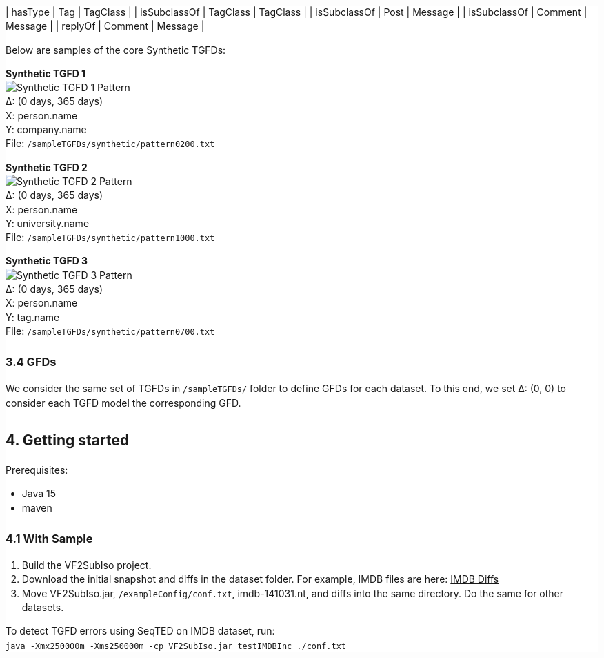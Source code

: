 | hasType        | Tag        | TagClass    |
| isSubclassOf   | TagClass   | TagClass    |
| isSubclassOf   | Post       | Message     |
| isSubclassOf   | Comment    | Message     |
| replyOf        | Comment    | Message     |

Below are samples of the core Synthetic TGFDs:  

**Synthetic TGFD 1**  
![Synthetic TGFD 1 Pattern](https://raw.githubusercontent.com/TGFD-Project/TGFD/main/site/images/patterns/synthetic/1.png "Synthetic TGFD 1 Pattern")  
Δ: (0 days, 365 days)  
X: person.name  
Y: company.name  
File: `/sampleTGFDs/synthetic/pattern0200.txt`  

**Synthetic TGFD 2**  
![Synthetic TGFD 2 Pattern](https://raw.githubusercontent.com/TGFD-Project/TGFD/main/site/images/patterns/synthetic/2.png "Synthetic TGFD 2 Pattern")  
Δ: (0 days, 365 days)  
X: person.name  
Y: university.name  
File: `/sampleTGFDs/synthetic/pattern1000.txt`  

**Synthetic TGFD 3**  
![Synthetic TGFD 3 Pattern](https://raw.githubusercontent.com/TGFD-Project/TGFD/main/site/images/patterns/synthetic/3.png "Synthetic TGFD 3 Pattern")  
Δ: (0 days, 365 days)  
X: person.name  
Y: tag.name  
File: `/sampleTGFDs/synthetic/pattern0700.txt`  

<h3 id="34-GFDs">3.4 GFDs</h3>

We consider the same set of TGFDs in `/sampleTGFDs/` folder to define GFDs for each dataset. To this end, we set Δ: (0, 0) to consider each TGFD model the corresponding GFD.

<h2 id="4-getting-started">4. Getting started</h2>

Prerequisites:
  - Java 15
  - maven

<h3 id="41-with-sample">4.1 With Sample</h3>


1. Build the VF2SubIso project.
2. Download the initial snapshot and diffs in the dataset folder. For example, IMDB files are here:
   [IMDB Diffs](https://drive.google.com/drive/u/1/folders/1oVevnjwKfsDyjw_nFSXsw1WzdUHbihyU)
3. Move VF2SubIso.jar, `/exampleConfig/conf.txt`, imdb-141031.nt, and diffs into the same directory. Do the same for other datasets.

To detect TGFD errors using SeqTED on IMDB dataset, run:  
`java -Xmx250000m -Xms250000m -cp VF2SubIso.jar testIMDBInc ./conf.txt`
